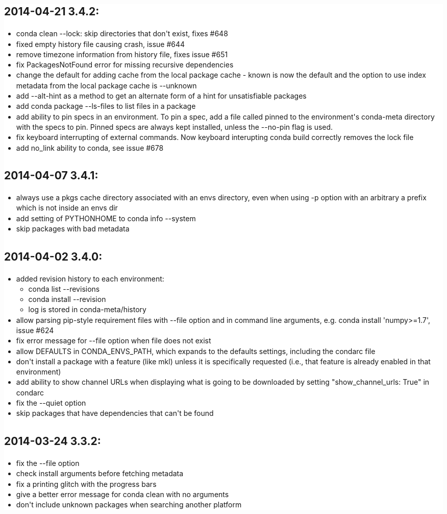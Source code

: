 
2014-04-21   3.4.2:
-------------------
  * conda clean --lock: skip directories that don't exist, fixes #648
  * fixed empty history file causing crash, issue #644
  * remove timezone information from history file, fixes issue #651
  * fix PackagesNotFound error for missing recursive dependencies
  * change the default for adding cache from the local package cache -
    known is now the default and the option to use index metadata from the
    local package cache is --unknown
  * add --alt-hint as a method to get an alternate form of a hint for
    unsatisfiable packages
  * add conda package --ls-files to list files in a package
  * add ability to pin specs in an environment. To pin a spec, add a file
    called pinned to the environment's conda-meta directory with the specs to
    pin. Pinned specs are always kept installed, unless the --no-pin flag is
    used.
  * fix keyboard interrupting of external commands. Now keyboard interupting
    conda build correctly removes the lock file
  * add no_link ability to conda, see issue #678


2014-04-07   3.4.1:
-------------------
  * always use a pkgs cache directory associated with an envs directory, even
    when using -p option with an arbitrary a prefix which is not inside an
    envs dir
  * add setting of PYTHONHOME to conda info --system
  * skip packages with bad metadata


2014-04-02   3.4.0:
-------------------
  * added revision history to each environment:
      - conda list --revisions
      - conda install --revision
      - log is stored in conda-meta/history
  * allow parsing pip-style requirement files with --file option and in command
    line arguments, e.g. conda install 'numpy>=1.7', issue #624
  * fix error message for --file option when file does not exist
  * allow DEFAULTS in CONDA_ENVS_PATH, which expands to the defaults settings,
    including the condarc file
  * don't install a package with a feature (like mkl) unless it is
    specifically requested (i.e., that feature is already enabled in that
    environment)
  * add ability to show channel URLs when displaying what is going to be
    downloaded by setting "show_channel_urls: True" in condarc
  * fix the --quiet option
  * skip packages that have dependencies that can't be found


2014-03-24   3.3.2:
-------------------
  * fix the --file option
  * check install arguments before fetching metadata
  * fix a printing glitch with the progress bars
  * give a better error message for conda clean with no arguments
  * don't include unknown packages when searching another platform
